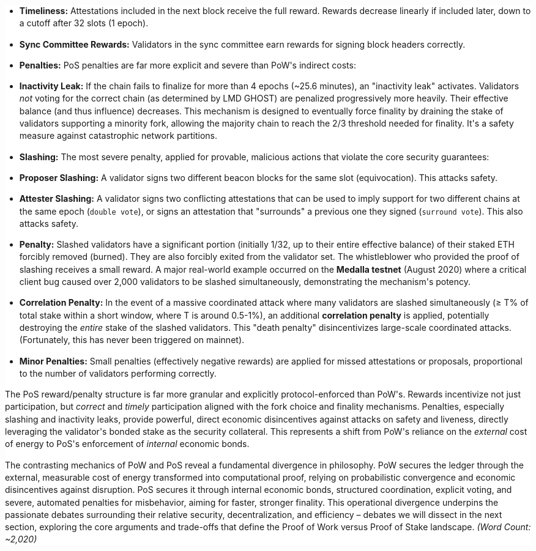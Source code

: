 *   **Timeliness:** Attestations included in the next block receive the full reward. Rewards decrease linearly if included later, down to a cutoff after 32 slots (1 epoch).

*   **Sync Committee Rewards:** Validators in the sync committee earn rewards for signing block headers correctly.

*   **Penalties:** PoS penalties are far more explicit and severe than PoW's indirect costs:

*   **Inactivity Leak:** If the chain fails to finalize for more than 4 epochs (~25.6 minutes), an "inactivity leak" activates. Validators *not* voting for the correct chain (as determined by LMD GHOST) are penalized progressively more heavily. Their effective balance (and thus influence) decreases. This mechanism is designed to eventually force finality by draining the stake of validators supporting a minority fork, allowing the majority chain to reach the 2/3 threshold needed for finality. It's a safety measure against catastrophic network partitions.

*   **Slashing:** The most severe penalty, applied for provable, malicious actions that violate the core security guarantees:

*   **Proposer Slashing:** A validator signs two different beacon blocks for the same slot (equivocation). This attacks safety.

*   **Attester Slashing:** A validator signs two conflicting attestations that can be used to imply support for two different chains at the same epoch (`double vote`), or signs an attestation that "surrounds" a previous one they signed (`surround vote`). This also attacks safety.

*   **Penalty:** Slashed validators have a significant portion (initially 1/32, up to their entire effective balance) of their staked ETH forcibly removed (burned). They are also forcibly exited from the validator set. The whistleblower who provided the proof of slashing receives a small reward. A major real-world example occurred on the **Medalla testnet** (August 2020) where a critical client bug caused over 2,000 validators to be slashed simultaneously, demonstrating the mechanism's potency.

*   **Correlation Penalty:** In the event of a massive coordinated attack where many validators are slashed simultaneously (≥ T% of total stake within a short window, where T is around 0.5-1%), an additional **correlation penalty** is applied, potentially destroying the *entire* stake of the slashed validators. This "death penalty" disincentivizes large-scale coordinated attacks. (Fortunately, this has never been triggered on mainnet).

*   **Minor Penalties:** Small penalties (effectively negative rewards) are applied for missed attestations or proposals, proportional to the number of validators performing correctly.

The PoS reward/penalty structure is far more granular and explicitly protocol-enforced than PoW's. Rewards incentivize not just participation, but *correct* and *timely* participation aligned with the fork choice and finality mechanisms. Penalties, especially slashing and inactivity leaks, provide powerful, direct economic disincentives against attacks on safety and liveness, directly leveraging the validator's bonded stake as the security collateral. This represents a shift from PoW's reliance on the *external* cost of energy to PoS's enforcement of *internal* economic bonds.

The contrasting mechanics of PoW and PoS reveal a fundamental divergence in philosophy. PoW secures the ledger through the external, measurable cost of energy transformed into computational proof, relying on probabilistic convergence and economic disincentives against disruption. PoS secures it through internal economic bonds, structured coordination, explicit voting, and severe, automated penalties for misbehavior, aiming for faster, stronger finality. This operational divergence underpins the passionate debates surrounding their relative security, decentralization, and efficiency – debates we will dissect in the next section, exploring the core arguments and trade-offs that define the Proof of Work versus Proof of Stake landscape. *(Word Count: ~2,020)*
